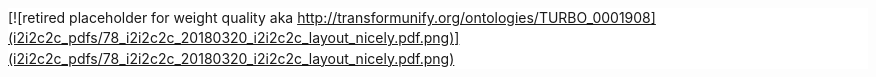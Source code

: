 [![retired placeholder for weight quality aka http://transformunify.org/ontologies/TURBO_0001908](i2i2c2c_pdfs/78_i2i2c2c_20180320_i2i2c2c_layout_nicely.pdf.png)](i2i2c2c_pdfs/78_i2i2c2c_20180320_i2i2c2c_layout_nicely.pdf.png)
